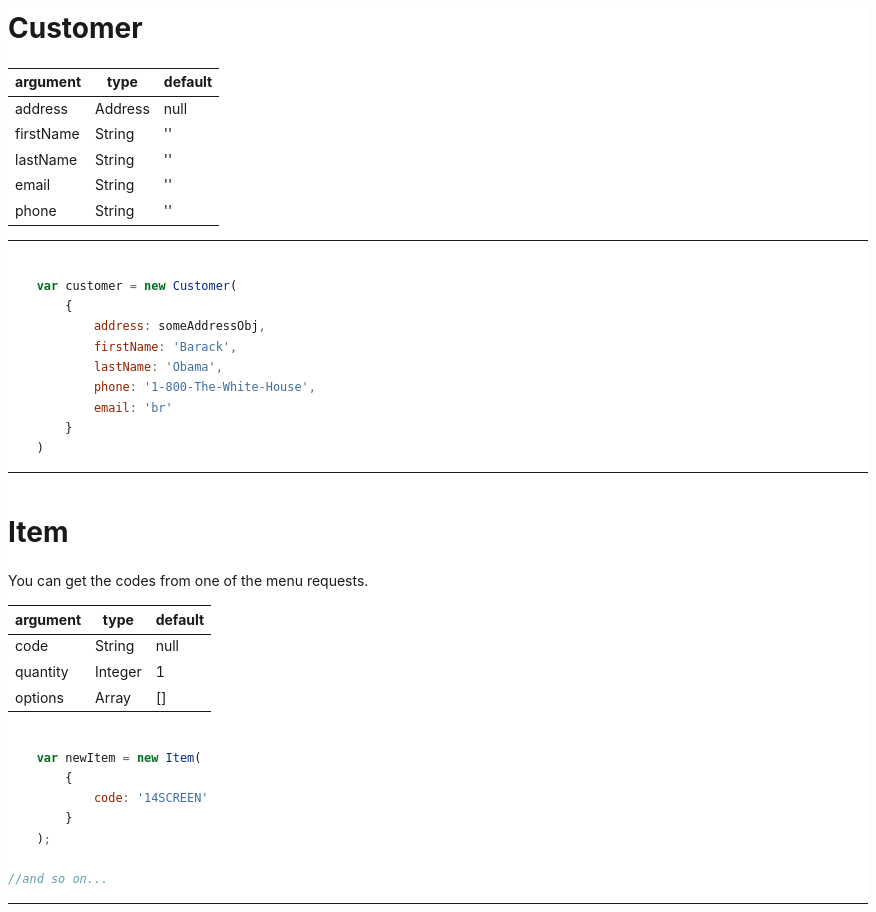 Customer
===

|argument|type|default|
|--------|----|-------|
|address|Address|null|
|firstName|String|''|
|lastName|String|''|
|email|String|''|
|phone|String|''|

---

```javascript

    var customer = new Customer(
        {
            address: someAddressObj,
            firstName: 'Barack',
            lastName: 'Obama',
            phone: '1-800-The-White-House',
            email: 'br'
        }
    )

```
---

Item
====
You can get the codes from one of the menu requests.

|argument|type|default|
|--------|----|-------|
|code|String|null|
|quantity|Integer|1|
|options|Array|[]|

```javascript

    var newItem = new Item(
        {
            code: '14SCREEN'
        }
    );

//and so on...

```
---
